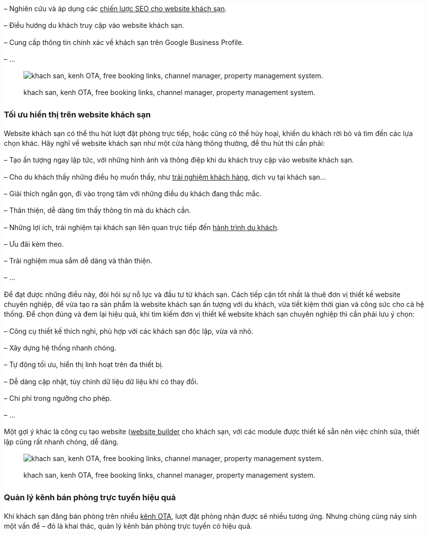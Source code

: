 – Nghiên cứu và áp dụng các [chiến lược SEO cho website khách sạn](/article).

– Điều hướng du khách truy cập vào website khách sạn.

– Cung cấp thông tin chính xác về khách sạn trên Google Business Profile.

– …

<figure><img src="https://banmaixanh.vercel.app/image/article/khach-san-030.jpg" alt="khach san, kenh OTA, free booking links, channel manager, property management system." title="khach-san" height=100% width=100%><figcaption></p>khach san, kenh OTA, free booking links, channel manager, property management system.</p></figcaption></figure>

### Tối ưu hiển thị trên website khách sạn

Website khách sạn có thể thu hút lượt đặt phòng trực tiếp, hoặc cũng có thể hủy hoại, khiến du khách rời bỏ và tìm đến các lựa chọn khác. Hãy nghĩ về website khách sạn như một cửa hàng thông thường, để thu hút thì cần phải:

– Tạo ấn tượng ngay lập tức, với những hình ảnh và thông điệp khi du khách truy cập vào website khách sạn.

– Cho du khách thấy những điều họ muốn thấy, như [trải nghiệm khách hàng](/article), dịch vụ tại khách sạn…

– Giải thích ngắn gọn, đi vào trọng tâm với những điều du khách đang thắc mắc.

– Thân thiện, dễ dàng tìm thấy thông tin mà du khách cần.

– Những lợi ích, trải nghiệm tại khách sạn liên quan trực tiếp đến [hành trình du khách](/article).

– Ưu đãi kèm theo.

– Trải nghiệm mua sắm dễ dàng và thân thiện.

– …

Để đạt được những điều này, đòi hỏi sự nỗ lực và đầu tư từ khách sạn. Cách tiếp cận tốt nhất là thuê đơn vị thiết kế website chuyên nghiệp, để vừa tạo ra sản phẩm là website khách sạn ấn tượng với du khách, vừa tiết kiệm thời gian và công sức cho cả hệ thống. Để chọn đúng và đem lại hiệu quả, khi tìm kiếm đơn vị thiết kế website khách sạn chuyên nghiệp thì cần phải lưu ý chọn:

– Công cụ thiết kế thích nghi, phù hợp với các khách sạn độc lập, vừa và nhỏ.

– Xây dựng hệ thống nhanh chóng.

– Tự động tối ưu, hiển thị linh hoạt trên đa thiết bị.

– Dễ dàng cập nhật, tùy chỉnh dữ liệu dữ liệu khi có thay đổi.

– Chi phí trong ngưỡng cho phép.

– …

Một gợi ý khác là công cụ tạo website ([website builder](/article) cho khách sạn, với các module được thiết kế sẵn nên việc chỉnh sửa, thiết lập cũng rất nhanh chóng, dễ dàng.

<figure><img src="https://banmaixanh.vercel.app/image/article/khach-san-031.jpg" alt="khach san, kenh OTA, free booking links, channel manager, property management system." title="khach-san" height=100% width=100%><figcaption></p>khach san, kenh OTA, free booking links, channel manager, property management system.</p></figcaption></figure>

### Quản lý kênh bán phòng trực tuyến hiệu quả

Khi khách sạn đăng bán phòng trên nhiều [kênh OTA](/article), lượt đặt phòng nhận được sẽ nhiều tương ứng. Nhưng chúng cũng nảy sinh một vấn đề – đó là khai thác, quản lý kênh bán phòng trực tuyến có hiệu quả.
